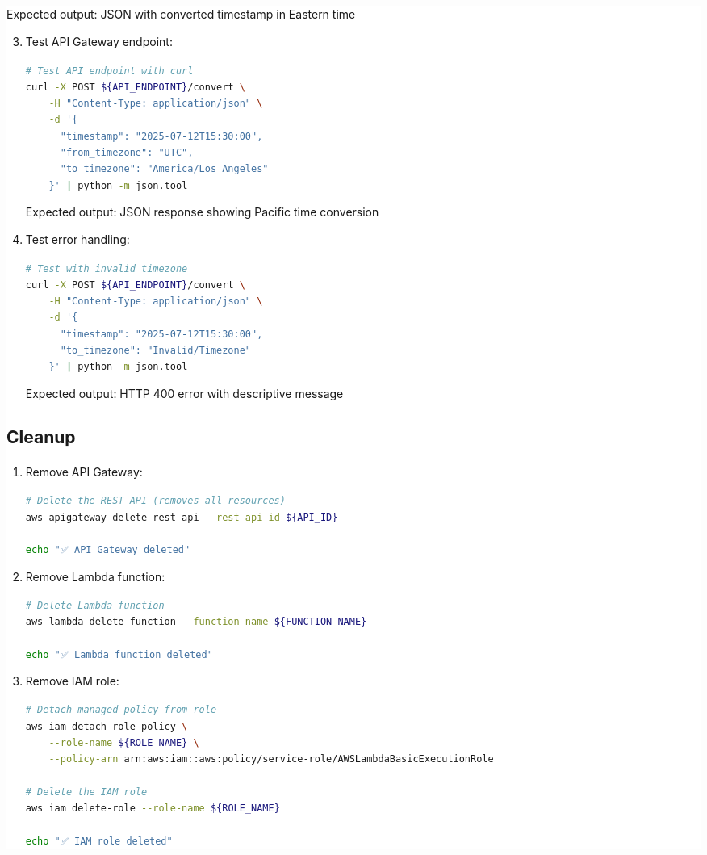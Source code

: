    Expected output: JSON with converted timestamp in Eastern time

3. Test API Gateway endpoint:

   ```bash
   # Test API endpoint with curl
   curl -X POST ${API_ENDPOINT}/convert \
       -H "Content-Type: application/json" \
       -d '{
         "timestamp": "2025-07-12T15:30:00",
         "from_timezone": "UTC", 
         "to_timezone": "America/Los_Angeles"
       }' | python -m json.tool
   ```

   Expected output: JSON response showing Pacific time conversion

4. Test error handling:

   ```bash
   # Test with invalid timezone
   curl -X POST ${API_ENDPOINT}/convert \
       -H "Content-Type: application/json" \
       -d '{
         "timestamp": "2025-07-12T15:30:00",
         "to_timezone": "Invalid/Timezone"
       }' | python -m json.tool
   ```

   Expected output: HTTP 400 error with descriptive message

## Cleanup

1. Remove API Gateway:

   ```bash
   # Delete the REST API (removes all resources)
   aws apigateway delete-rest-api --rest-api-id ${API_ID}
   
   echo "✅ API Gateway deleted"
   ```

2. Remove Lambda function:

   ```bash
   # Delete Lambda function
   aws lambda delete-function --function-name ${FUNCTION_NAME}
   
   echo "✅ Lambda function deleted"
   ```

3. Remove IAM role:

   ```bash
   # Detach managed policy from role
   aws iam detach-role-policy \
       --role-name ${ROLE_NAME} \
       --policy-arn arn:aws:iam::aws:policy/service-role/AWSLambdaBasicExecutionRole
   
   # Delete the IAM role
   aws iam delete-role --role-name ${ROLE_NAME}
   
   echo "✅ IAM role deleted"
   ```
